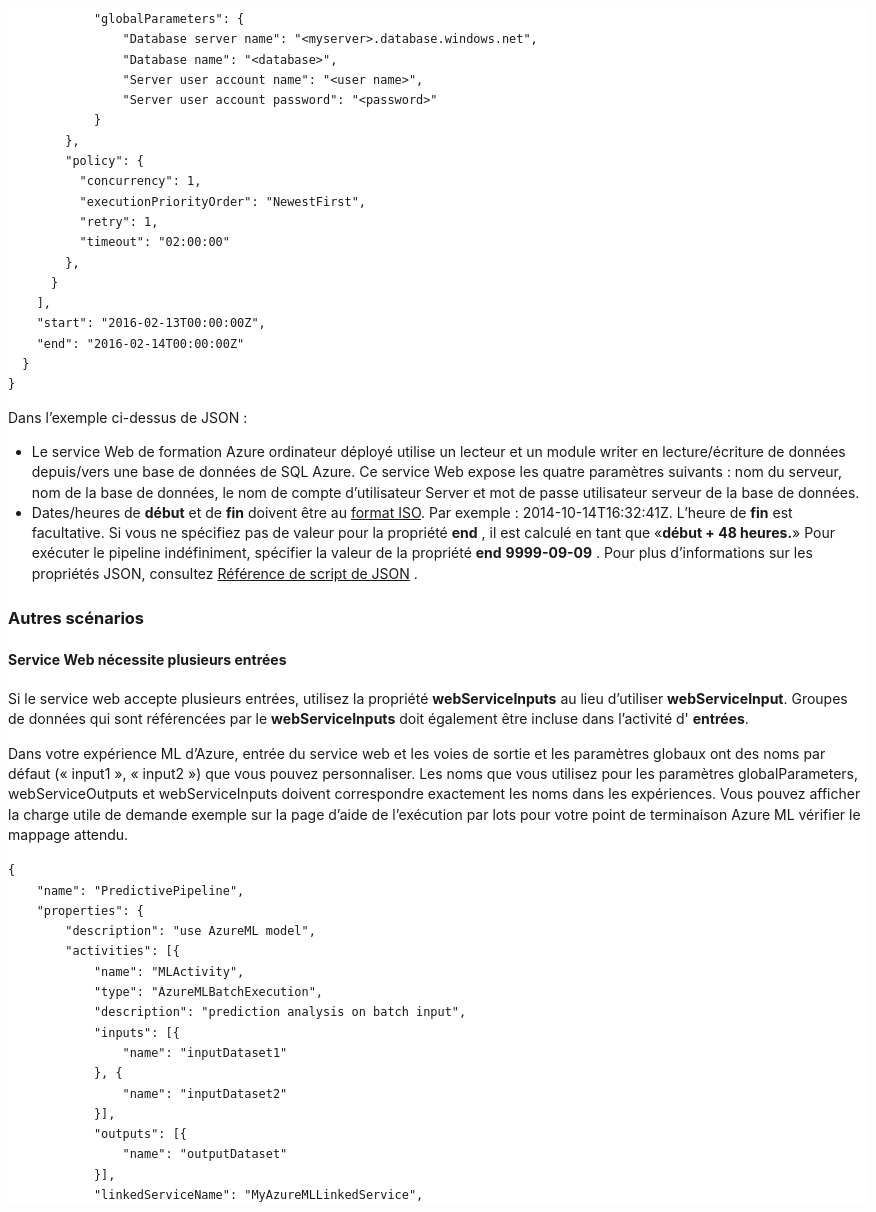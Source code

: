                 "globalParameters": {
                    "Database server name": "<myserver>.database.windows.net",
                    "Database name": "<database>",
                    "Server user account name": "<user name>",
                    "Server user account password": "<password>"
                }              
            },
            "policy": {
              "concurrency": 1,
              "executionPriorityOrder": "NewestFirst",
              "retry": 1,
              "timeout": "02:00:00"
            },
          }
        ],
        "start": "2016-02-13T00:00:00Z",
        "end": "2016-02-14T00:00:00Z"
      }
    }
 
Dans l’exemple ci-dessus de JSON :

- Le service Web de formation Azure ordinateur déployé utilise un lecteur et un module writer en lecture/écriture de données depuis/vers une base de données de SQL Azure. Ce service Web expose les quatre paramètres suivants : nom du serveur, nom de la base de données, le nom de compte d’utilisateur Server et mot de passe utilisateur serveur de la base de données.  
- Dates/heures de **début** et de **fin** doivent être au [format ISO](http://en.wikipedia.org/wiki/ISO_8601). Par exemple : 2014-10-14T16:32:41Z. L’heure de **fin** est facultative. Si vous ne spécifiez pas de valeur pour la propriété **end** , il est calculé en tant que «**début + 48 heures.**» Pour exécuter le pipeline indéfiniment, spécifier la valeur de la propriété **end** **9999-09-09** . Pour plus d’informations sur les propriétés JSON, consultez [Référence de script de JSON](https://msdn.microsoft.com/library/dn835050.aspx) .

### <a name="other-scenarios"></a>Autres scénarios

#### <a name="web-service-requires-multiple-inputs"></a>Service Web nécessite plusieurs entrées
Si le service web accepte plusieurs entrées, utilisez la propriété **webServiceInputs** au lieu d’utiliser **webServiceInput**. Groupes de données qui sont référencées par le **webServiceInputs** doit également être incluse dans l’activité d' **entrées**.
 
Dans votre expérience ML d’Azure, entrée du service web et les voies de sortie et les paramètres globaux ont des noms par défaut (« input1 », « input2 ») que vous pouvez personnaliser. Les noms que vous utilisez pour les paramètres globalParameters, webServiceOutputs et webServiceInputs doivent correspondre exactement les noms dans les expériences. Vous pouvez afficher la charge utile de demande exemple sur la page d’aide de l’exécution par lots pour votre point de terminaison Azure ML vérifier le mappage attendu.


    {
        "name": "PredictivePipeline",
        "properties": {
            "description": "use AzureML model",
            "activities": [{
                "name": "MLActivity",
                "type": "AzureMLBatchExecution",
                "description": "prediction analysis on batch input",
                "inputs": [{
                    "name": "inputDataset1"
                }, {
                    "name": "inputDataset2"
                }],
                "outputs": [{
                    "name": "outputDataset"
                }],
                "linkedServiceName": "MyAzureMLLinkedService",